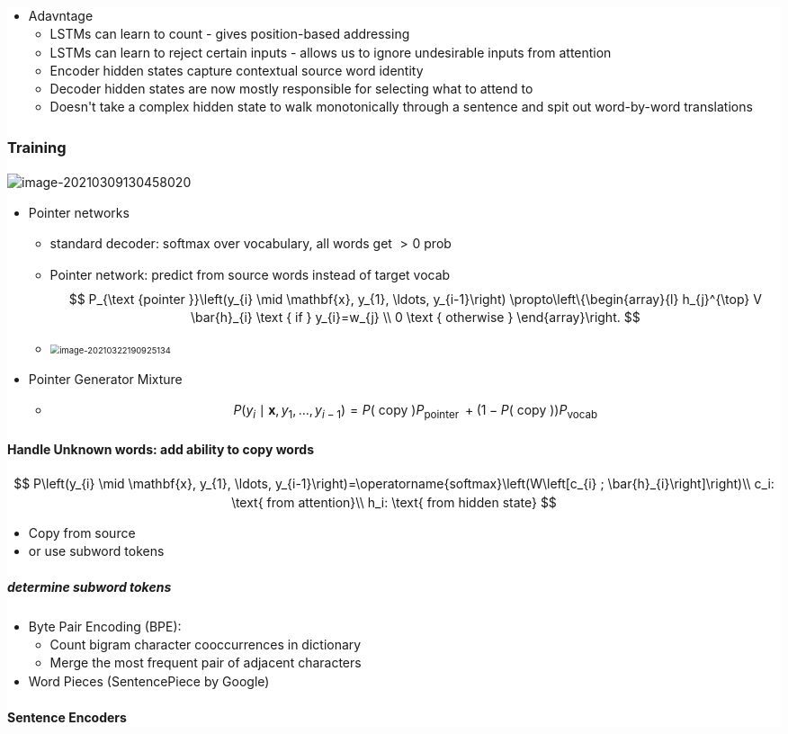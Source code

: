 + Adavntage
  + LSTMs can learn to count - gives position-based addressing
  + LSTMs can learn to reject certain inputs - allows us to ignore undesirable inputs from attention
  + Encoder hidden states capture contextual source word identity
  + Decoder hidden states are now mostly responsible for selecting what to attend to
  + Doesn't take a complex hidden state to walk monotonically through a sentence and spit out word-by-word translations

### Training

![image-20210309130458020](/home/arkyyang/files/notes/notes/attachments/image-20210309130458020.png)

+ Pointer networks

  + standard decoder: softmax over vocabulary, all words get $>0$ prob

  + Pointer network: predict from source words instead of target vocab
    $$
    P_{\text {pointer }}\left(y_{i} \mid \mathbf{x}, y_{1}, \ldots, y_{i-1}\right) \propto\left\{\begin{array}{l}
    h_{j}^{\top} V \bar{h}_{i} \text { if } y_{i}=w_{j} \\
    0 \text { otherwise }
    \end{array}\right.
    $$

  + <img src="/home/arkyyang/files/notes/notes/attachments/image-20210322190925134.png" alt="image-20210322190925134" style="zoom:67%;" />

+ Pointer Generator Mixture

  + $$
    P\left(y_{i} \mid \mathbf{x}, y_{1}, \ldots, y_{i-1}\right)=P(\text { copy }) P_{\text {pointer }}+(1-P(\text { copy })) P_{\text {vocab }}
    $$

#### Handle Unknown words: add ability to copy words

$$
P\left(y_{i} \mid \mathbf{x}, y_{1}, \ldots, y_{i-1}\right)=\operatorname{softmax}\left(W\left[c_{i} ; \bar{h}_{i}\right]\right)\\
c_i: \text{ from attention}\\
h_i: \text{ from hidden state}
$$

+ Copy from source
+ or use subword tokens

##### determine subword tokens

+ Byte Pair Encoding (BPE):
  + Count bigram character cooccurrences in dictionary
  + Merge the most frequent pair of adjacent characters
+ Word Pieces (SentencePiece by Google)



#### Sentence Encoders
